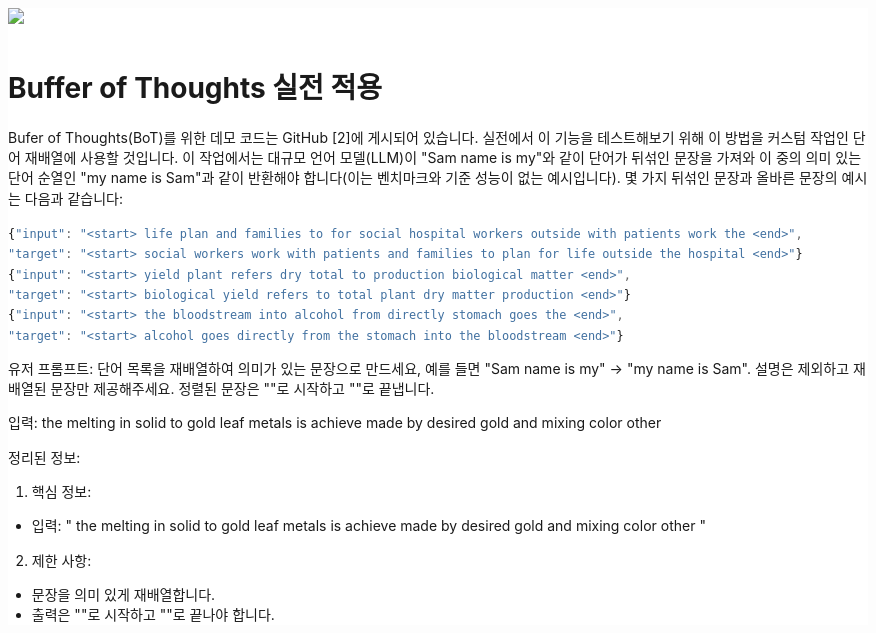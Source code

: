 <script>
     (adsbygoogle = window.adsbygoogle || []).push({});
</script>

<img src="/assets/img/2024-06-19-UnderstandingBufferofThoughtsBoTReasoningwithLargeLanguageModels_8.png" />

# Buffer of Thoughts 실전 적용

Bufer of Thoughts(BoT)를 위한 데모 코드는 GitHub [2]에 게시되어 있습니다. 실전에서 이 기능을 테스트해보기 위해 이 방법을 커스텀 작업인 단어 재배열에 사용할 것입니다. 이 작업에서는 대규모 언어 모델(LLM)이 "Sam name is my"와 같이 단어가 뒤섞인 문장을 가져와 이 중의 의미 있는 단어 순열인 "my name is Sam"과 같이 반환해야 합니다(이는 벤치마크와 기준 성능이 없는 예시입니다). 몇 가지 뒤섞인 문장과 올바른 문장의 예시는 다음과 같습니다:

```js
{"input": "<start> life plan and families to for social hospital workers outside with patients work the <end>",
"target": "<start> social workers work with patients and families to plan for life outside the hospital <end>"}
{"input": "<start> yield plant refers dry total to production biological matter <end>",
"target": "<start> biological yield refers to total plant dry matter production <end>"}
{"input": "<start> the bloodstream into alcohol from directly stomach goes the <end>",
"target": "<start> alcohol goes directly from the stomach into the bloodstream <end>"}
```



<ins class="adsbygoogle"
     style="display:block"
     data-ad-client="ca-pub-4877378276818686"
     data-ad-slot="1107185301"
     data-ad-format="auto"
     data-full-width-responsive="true"></ins>

<script>
     (adsbygoogle = window.adsbygoogle || []).push({});
</script>

유저 프롬프트:
단어 목록을 재배열하여 의미가 있는 문장으로 만드세요, 예를 들면 "Sam name is my" -> "my name is Sam". 설명은 제외하고 재배열된 문장만 제공해주세요. 정렬된 문장은 "<start>"로 시작하고 "<end>"로 끝냅니다.

입력:
<start> the melting in solid to gold leaf metals is achieve made by desired gold and mixing color other <end>

정리된 정보:

1. 핵심 정보:

- 입력: "<start> the melting in solid to gold leaf metals is achieve made by desired gold and mixing color other <end>"

2. 제한 사항:

- 문장을 의미 있게 재배열합니다.
- 출력은 "<start>"로 시작하고 "<end>"로 끝나야 합니다.
